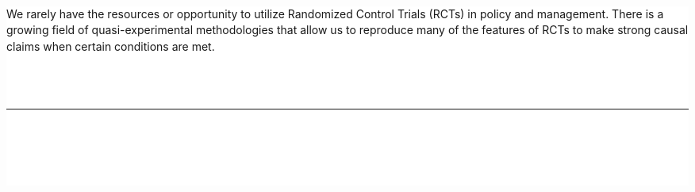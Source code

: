 We rarely have the resources or opportunity to utilize Randomized Control Trials (RCTs) in policy and management. There is a growing field of quasi-experimental methodologies that allow us to reproduce many of the features of RCTs to make strong causal claims when certain conditions are met. 


<br>
<br>

-----

<br>
<br>


</div>


<br>
<br>

<style>
em {
    color: black;
}
</style>
